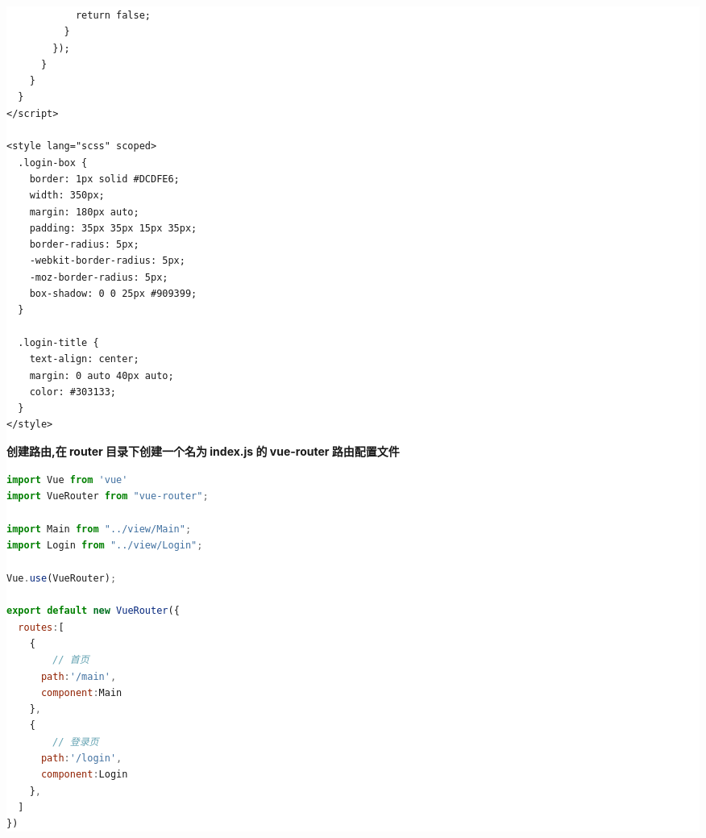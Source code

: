 ```vue
            return false;
          }
        });
      }
    }
  }
</script>

<style lang="scss" scoped>
  .login-box {
    border: 1px solid #DCDFE6;
    width: 350px;
    margin: 180px auto;
    padding: 35px 35px 15px 35px;
    border-radius: 5px;
    -webkit-border-radius: 5px;
    -moz-border-radius: 5px;
    box-shadow: 0 0 25px #909399;
  }

  .login-title {
    text-align: center;
    margin: 0 auto 40px auto;
    color: #303133;
  }
</style>
```

**创建路由,在 router 目录下创建一个名为 index.js 的 vue-router 路由配置文件**

```js
import Vue from 'vue'
import VueRouter from "vue-router";

import Main from "../view/Main";
import Login from "../view/Login";

Vue.use(VueRouter);

export default new VueRouter({
  routes:[
    {
        // 首页
      path:'/main',
      component:Main
    },
    {
        // 登录页
      path:'/login',
      component:Login
    },
  ]
})
```
